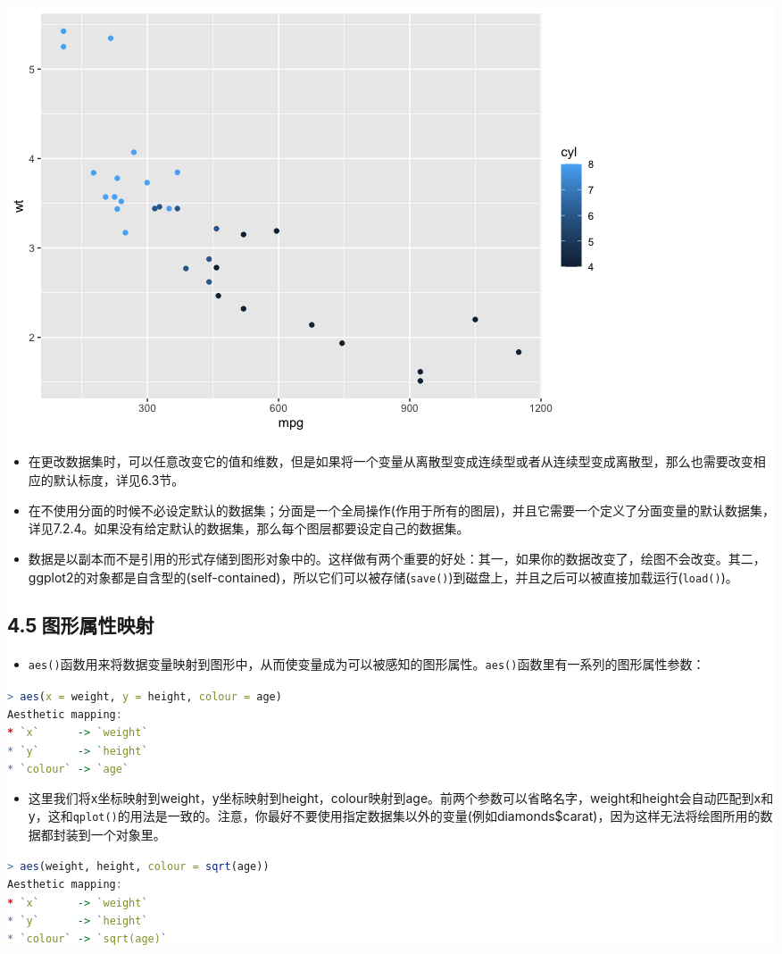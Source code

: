 ![](chapter04_用图层构建图像_files/figure-gfm/unnamed-chunk-7-2.png)

- 在更改数据集时，可以任意改变它的值和维数，但是如果将一个变量从离散型变成连续型或者从连续型变成离散型，那么也需要改变相应的默认标度，详见6.3节。

- 在不使用分面的时候不必设定默认的数据集；分面是一个全局操作(作用于所有的图层)，并且它需要一个定义了分面变量的默认数据集，详见7.2.4。如果没有给定默认的数据集，那么每个图层都要设定自己的数据集。

- 数据是以副本而不是引用的形式存储到图形对象中的。这样做有两个重要的好处：其一，如果你的数据改变了，绘图不会改变。其二，ggplot2的对象都是自含型的(self-contained)，所以它们可以被存储(`save()`)到磁盘上，并且之后可以被直接加载运行(`load()`)。

## 4.5 图形属性映射

- `aes()`函数用来将数据变量映射到图形中，从而使变量成为可以被感知的图形属性。`aes()`函数里有一系列的图形属性参数：

``` r
> aes(x = weight, y = height, colour = age)
Aesthetic mapping: 
* `x`      -> `weight`
* `y`      -> `height`
* `colour` -> `age`
```

- 这里我们将x坐标映射到weight，y坐标映射到height，colour映射到age。前两个参数可以省略名字，weight和height会自动匹配到x和y，这和`qplot()`的用法是一致的。注意，你最好不要使用指定数据集以外的变量(例如diamonds\$carat)，因为这样无法将绘图所用的数据都封装到一个对象里。

``` r
> aes(weight, height, colour = sqrt(age))
Aesthetic mapping: 
* `x`      -> `weight`
* `y`      -> `height`
* `colour` -> `sqrt(age)`
```
